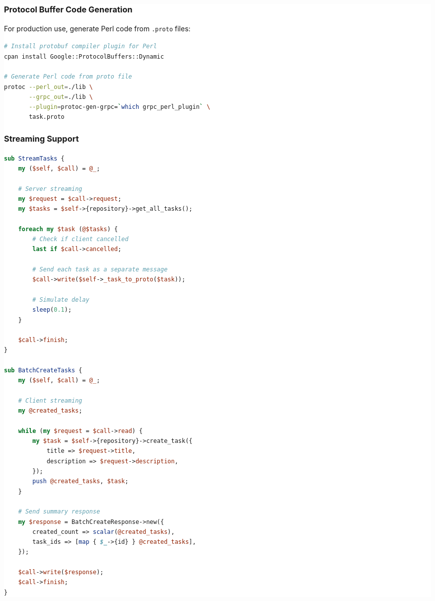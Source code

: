 ### Protocol Buffer Code Generation

For production use, generate Perl code from `.proto` files:

```bash
# Install protobuf compiler plugin for Perl
cpan install Google::ProtocolBuffers::Dynamic

# Generate Perl code from proto file
protoc --perl_out=./lib \
       --grpc_out=./lib \
       --plugin=protoc-gen-grpc=`which grpc_perl_plugin` \
       task.proto
```

### Streaming Support

```perl
sub StreamTasks {
    my ($self, $call) = @_;
    
    # Server streaming
    my $request = $call->request;
    my $tasks = $self->{repository}->get_all_tasks();
    
    foreach my $task (@$tasks) {
        # Check if client cancelled
        last if $call->cancelled;
        
        # Send each task as a separate message
        $call->write($self->_task_to_proto($task));
        
        # Simulate delay
        sleep(0.1);
    }
    
    $call->finish;
}

sub BatchCreateTasks {
    my ($self, $call) = @_;
    
    # Client streaming
    my @created_tasks;
    
    while (my $request = $call->read) {
        my $task = $self->{repository}->create_task({
            title => $request->title,
            description => $request->description,
        });
        push @created_tasks, $task;
    }
    
    # Send summary response
    my $response = BatchCreateResponse->new({
        created_count => scalar(@created_tasks),
        task_ids => [map { $_->{id} } @created_tasks],
    });
    
    $call->write($response);
    $call->finish;
}
```
